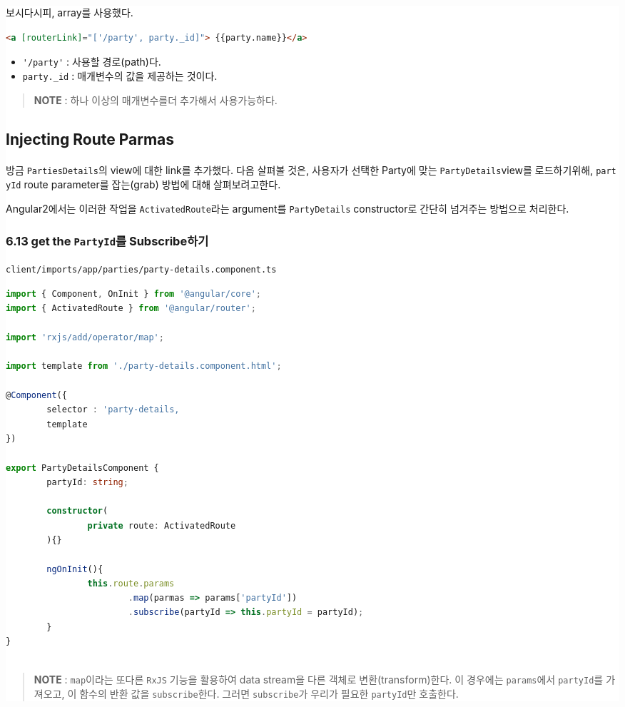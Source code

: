 보시다시피, array를 사용했다. 

```html
<a [routerLink]="['/party', party._id]"> {{party.name}}</a>
```
- `'/party'` : 사용할 경로(path)다.
- `party._id` : 매개변수의 값을 제공하는 것이다.


> **NOTE** : 하나 이상의 매개변수를더 추가해서 사용가능하다.



## Injecting Route Parmas

방금 `PartiesDetails`의 view에 대한 link를 추가했다. 다음 살펴볼 것은, 사용자가 선택한 Party에 맞는 `PartyDetails`view를 로드하기위해,  `partyId` route parameter를 잡는(grab) 방법에 대해 살펴보려고한다.

Angular2에서는 이러한 작업을 `ActivatedRoute`라는 argument를 `PartyDetails` constructor로 간단히 넘겨주는 방법으로 처리한다.


### 6.13 get the `PartyId`를 Subscribe하기 


`client/imports/app/parties/party-details.component.ts`

```typescript
import { Component, OnInit } from '@angular/core';
import { ActivatedRoute } from '@angular/router';

import 'rxjs/add/operator/map';

import template from './party-details.component.html';

@Component({
        selector : 'party-details,
        template
})

export PartyDetailsComponent {
        partyId: string;

        constructor(
                private route: ActivatedRoute
        ){}

        ngOnInit(){
                this.route.params
                        .map(parmas => params['partyId'])
                        .subscribe(partyId => this.partyId = partyId);
        }
}
        
```

> **NOTE** : `map`이라는 또다른 `RxJS` 기능을 활용하여 data stream을 다른 객체로 변환(transform)한다. 이 경우에는 `params`에서 `partyId`를 가져오고, 이 함수의 반환 값을 `subscribe`한다. 그러면 `subscribe`가 우리가 필요한 `partyId`만 호출한다.
